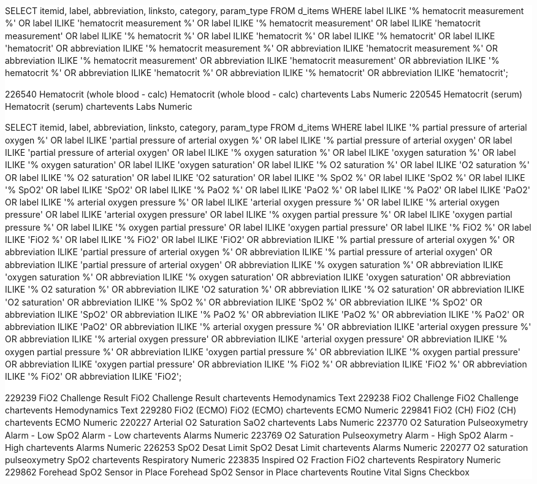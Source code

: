 
SELECT itemid, label, abbreviation, linksto, category, param_type 
FROM d_items 
WHERE label ILIKE '% hematocrit measurement %' OR label ILIKE 'hematocrit measurement %' OR label ILIKE '% hematocrit measurement' OR label ILIKE 'hematocrit measurement'
   OR label ILIKE '% hematocrit %' OR label ILIKE 'hematocrit %' OR label ILIKE '% hematocrit' OR label ILIKE 'hematocrit'
   OR abbreviation ILIKE '% hematocrit measurement %' OR abbreviation ILIKE 'hematocrit measurement %' OR abbreviation ILIKE '% hematocrit measurement' OR abbreviation ILIKE 'hematocrit measurement'
   OR abbreviation ILIKE '% hematocrit %' OR abbreviation ILIKE 'hematocrit %' OR abbreviation ILIKE '% hematocrit' OR abbreviation ILIKE 'hematocrit';

226540	Hematocrit (whole blood - calc)	Hematocrit (whole blood - calc)	chartevents	Labs	Numeric
220545	Hematocrit (serum)	Hematocrit (serum)	chartevents	Labs	Numeric

SELECT itemid, label, abbreviation, linksto, category, param_type 
FROM d_items 
WHERE 
    label ILIKE '% partial pressure of arterial oxygen %' OR label ILIKE 'partial pressure of arterial oxygen %' OR label ILIKE '% partial pressure of arterial oxygen' OR label ILIKE 'partial pressure of arterial oxygen'
    OR label ILIKE '% oxygen saturation %' OR label ILIKE 'oxygen saturation %' OR label ILIKE '% oxygen saturation' OR label ILIKE 'oxygen saturation'
    OR label ILIKE '% O2 saturation %' OR label ILIKE 'O2 saturation %' OR label ILIKE '% O2 saturation' OR label ILIKE 'O2 saturation'
    OR label ILIKE '% SpO2 %' OR label ILIKE 'SpO2 %' OR label ILIKE '% SpO2' OR label ILIKE 'SpO2'
    OR label ILIKE '% PaO2 %' OR label ILIKE 'PaO2 %' OR label ILIKE '% PaO2' OR label ILIKE 'PaO2'
    OR label ILIKE '% arterial oxygen pressure %' OR label ILIKE 'arterial oxygen pressure %' OR label ILIKE '% arterial oxygen pressure' OR label ILIKE 'arterial oxygen pressure'
    OR label ILIKE '% oxygen partial pressure %' OR label ILIKE 'oxygen partial pressure %' OR label ILIKE '% oxygen partial pressure' OR label ILIKE 'oxygen partial pressure'
    OR label ILIKE '% FiO2 %' OR label ILIKE 'FiO2 %' OR label ILIKE '% FiO2' OR label ILIKE 'FiO2'
    OR abbreviation ILIKE '% partial pressure of arterial oxygen %' OR abbreviation ILIKE 'partial pressure of arterial oxygen %' OR abbreviation ILIKE '% partial pressure of arterial oxygen' OR abbreviation ILIKE 'partial pressure of arterial oxygen'
    OR abbreviation ILIKE '% oxygen saturation %' OR abbreviation ILIKE 'oxygen saturation %' OR abbreviation ILIKE '% oxygen saturation' OR abbreviation ILIKE 'oxygen saturation'
    OR abbreviation ILIKE '% O2 saturation %' OR abbreviation ILIKE 'O2 saturation %' OR abbreviation ILIKE '% O2 saturation' OR abbreviation ILIKE 'O2 saturation'
    OR abbreviation ILIKE '% SpO2 %' OR abbreviation ILIKE 'SpO2 %' OR abbreviation ILIKE '% SpO2' OR abbreviation ILIKE 'SpO2'
    OR abbreviation ILIKE '% PaO2 %' OR abbreviation ILIKE 'PaO2 %' OR abbreviation ILIKE '% PaO2' OR abbreviation ILIKE 'PaO2'
    OR abbreviation ILIKE '% arterial oxygen pressure %' OR abbreviation ILIKE 'arterial oxygen pressure %' OR abbreviation ILIKE '% arterial oxygen pressure' OR abbreviation ILIKE 'arterial oxygen pressure'
    OR abbreviation ILIKE '% oxygen partial pressure %' OR abbreviation ILIKE 'oxygen partial pressure %' OR abbreviation ILIKE '% oxygen partial pressure' OR abbreviation ILIKE 'oxygen partial pressure'
    OR abbreviation ILIKE '% FiO2 %' OR abbreviation ILIKE 'FiO2 %' OR abbreviation ILIKE '% FiO2' OR abbreviation ILIKE 'FiO2';


229239	FiO2 Challenge Result	FiO2 Challenge Result	chartevents	Hemodynamics	Text
229238	FiO2 Challenge	FiO2 Challenge	chartevents	Hemodynamics	Text
229280	FiO2 (ECMO)	FiO2 (ECMO)	chartevents	ECMO	Numeric
229841	FiO2 (CH)	FiO2 (CH)	chartevents	ECMO	Numeric
220227	Arterial O2 Saturation	SaO2	chartevents	Labs	Numeric
223770	O2 Saturation Pulseoxymetry Alarm - Low	SpO2 Alarm - Low	chartevents	Alarms	Numeric
223769	O2 Saturation Pulseoxymetry Alarm - High	SpO2 Alarm - High	chartevents	Alarms	Numeric
226253	SpO2 Desat Limit	SpO2 Desat Limit	chartevents	Alarms	Numeric
220277	O2 saturation pulseoxymetry	SpO2	chartevents	Respiratory	Numeric
223835	Inspired O2 Fraction	FiO2	chartevents	Respiratory	Numeric
229862	Forehead SpO2 Sensor in Place	Forehead SpO2 Sensor in Place	chartevents	Routine Vital Signs	Checkbox
